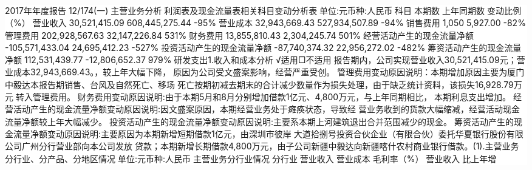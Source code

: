 2017年年度报告
12/174(一)
主营业务分析
利润表及现金流量表相关科目变动分析表
单位:元币种:人民币
科目
本期数
上年同期数
变动比例（%）
营业收入
30,521,415.09
608,445,275.44
-95%
营业成本
32,943,669.43
527,934,507.89
-94%
销售费用
1,050
5,927.00
-82%
管理费用
202,928,567.63
32,147,226.84
531%
财务费用
13,855,810.43
2,304,245.74
501%
经营活动产生的现金流量净额
-105,571,433.04
24,695,412.23
-527%
投资活动产生的现金流量净额
-87,740,374.32
22,956,272.02
-482%
筹资活动产生的现金流量净额
112,531,439.77
-12,806,652.37
979%
研发支出1.收入和成本分析
√适用□不适用
报告期内，公司实现营业收入30,521,415.09元；营业成本32,943,669.43。，较上年大幅下降，
原因为公司受文盛案影响，经营严重受创。
管理费用变动原因说明：本期增加原因主要为厦门中毅达本报告期销售、台风及自然死亡、移场
死亡按期初减去期末的合计减少数量作为损失处理，由于缺乏统计资料，该损失16,928.79万元
转入管理费用。
财务费用变动原因说明:由于本期5月和8月分别增加借款1亿元、4,800万元，与上年同期相比，
本期利息支出增加。
经营活动产生的现金流量净额变动原因说明:因文盛案原因，本期经营业务处于瘫痪状态，导致经
营业务收到的货款大幅缩减，经营活动现金流量净额较上年大幅减少。
投资活动产生的现金流量净额变动原因说明:主要系本期上河建筑退出合并范围减少的现金。
筹资活动产生的现金流量净额变动原因说明:主要原因为本期新增短期借款1亿元，由深圳市彼岸
大道拾捌号投资合伙企业（有限合伙）委托华夏银行股份有限公司广州分行营业部向本公司发放
贷款；本期新增长期借款4,800万元，由子公司新疆中毅达向新疆喀什农村商业银行借款。(1).主营业务分行业、分产品、分地区情况
单位:元币种:人民币
主营业务分行业情况
分行业
营业收入
营业成本
毛利率（%）
营业收入
比上年增